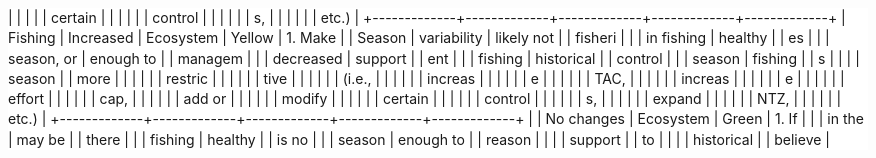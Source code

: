 |             |             |             |             |     certain |
|             |             |             |             |     control |
|             |             |             |             | s,          |
|             |             |             |             |     etc.)   |
+-------------+-------------+-------------+-------------+-------------+
| Fishing     | Increased   | Ecosystem   | Yellow      | 1.  Make    |
| Season      | variability | likely not  |             |     fisheri |
|             | in fishing  | healthy     |             | es          |
|             | season, or  | enough to   |             |     managem |
|             | decreased   | support     |             | ent         |
|             | fishing     | historical  |             |     control |
|             | season      | fishing     |             | s           |
|             |             | season      |             |     more    |
|             |             |             |             |     restric |
|             |             |             |             | tive        |
|             |             |             |             |     (i.e.,  |
|             |             |             |             |     increas |
|             |             |             |             | e           |
|             |             |             |             |     TAC,    |
|             |             |             |             |     increas |
|             |             |             |             | e           |
|             |             |             |             |     effort  |
|             |             |             |             |     cap,    |
|             |             |             |             |     add or  |
|             |             |             |             |     modify  |
|             |             |             |             |     certain |
|             |             |             |             |     control |
|             |             |             |             | s,          |
|             |             |             |             |     expand  |
|             |             |             |             |     NTZ,    |
|             |             |             |             |     etc.)   |
+-------------+-------------+-------------+-------------+-------------+
|             | No changes  | Ecosystem   | Green       | 1.  If      |
|             | in the      | may be      |             |     there   |
|             | fishing     | healthy     |             |     is no   |
|             | season      | enough to   |             |     reason  |
|             |             | support     |             |     to      |
|             |             | historical  |             |     believe |